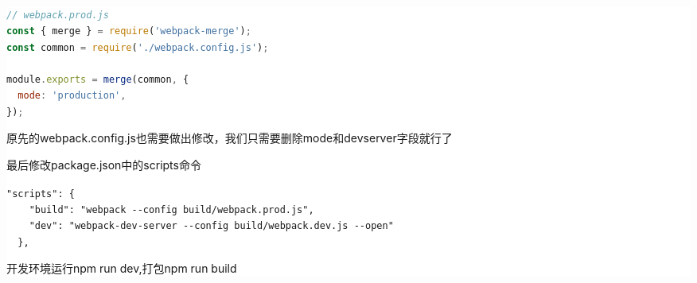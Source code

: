 ```javascript
// webpack.prod.js
const { merge } = require('webpack-merge');
const common = require('./webpack.config.js');

module.exports = merge(common, {
  mode: 'production',
});
```

原先的webpack.config.js也需要做出修改，我们只需要删除mode和devserver字段就行了

最后修改package.json中的scripts命令

```
"scripts": {
    "build": "webpack --config build/webpack.prod.js",
    "dev": "webpack-dev-server --config build/webpack.dev.js --open"
  },
```
开发环境运行npm run dev,打包npm run build
